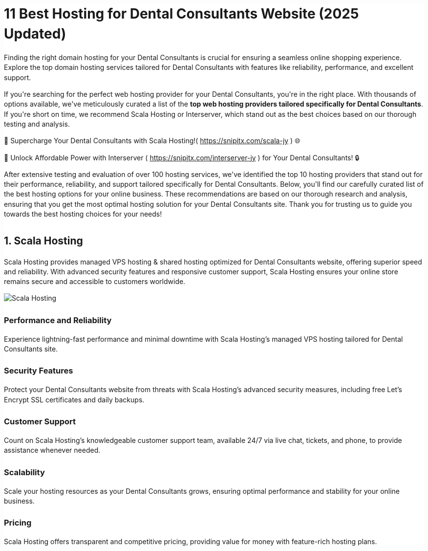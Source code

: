 # 11 Best Hosting for Dental Consultants Website (2025 Updated)

Finding the right domain hosting for your Dental Consultants is crucial for ensuring a seamless online shopping experience. Explore the top domain hosting services tailored for Dental Consultants with features like reliability, performance, and excellent support.

If you're searching for the perfect web hosting provider for your Dental Consultants, you're in the right place. With thousands of options available, we've meticulously curated a list of the **top web hosting providers tailored specifically for Dental Consultants**. If you're short on time, we recommend Scala Hosting or Interserver, which stand out as the best choices based on our thorough testing and analysis.

🚀 Supercharge Your Dental Consultants with Scala Hosting!( https://snipitx.com/scala-jy ) 🌐 

💸 Unlock Affordable Power with Interserver ( https://snipitx.com/interserver-jy ) for Your Dental Consultants! 🔒

After extensive testing and evaluation of over 100 hosting services, we've identified the top 10 hosting providers that stand out for their performance, reliability, and support tailored specifically for Dental Consultants. Below, you'll find our carefully curated list of the best hosting options for your online business. These recommendations are based on our thorough research and analysis, ensuring that you get the most optimal hosting solution for your Dental Consultants site. Thank you for trusting us to guide you towards the best hosting choices for your needs!

## 1. Scala Hosting

Scala Hosting provides managed VPS hosting & shared hosting optimized for Dental Consultants website, offering superior speed and reliability. With advanced security features and responsive customer support, Scala Hosting ensures your online store remains secure and accessible to customers worldwide.

![Scala Hosting](https://i.imgur.com/uJ5JIK3.png "Scala Web Hosting")

### Performance and Reliability
Experience lightning-fast performance and minimal downtime with Scala Hosting’s managed VPS hosting tailored for Dental Consultants site.

### Security Features
Protect your Dental Consultants website from threats with Scala Hosting’s advanced security measures, including free Let’s Encrypt SSL certificates and daily backups.

### Customer Support
Count on Scala Hosting’s knowledgeable customer support team, available 24/7 via live chat, tickets, and phone, to provide assistance whenever needed.

### Scalability
Scale your hosting resources as your Dental Consultants grows, ensuring optimal performance and stability for your online business.

### Pricing
Scala Hosting offers transparent and competitive pricing, providing value for money with feature-rich hosting plans.
